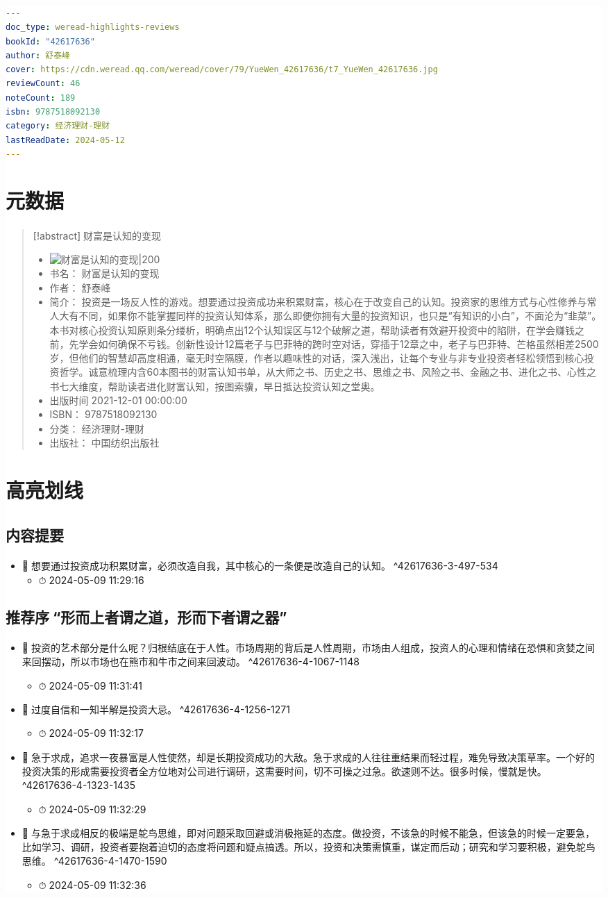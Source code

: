```yaml
---
doc_type: weread-highlights-reviews
bookId: "42617636"
author: 舒泰峰
cover: https://cdn.weread.qq.com/weread/cover/79/YueWen_42617636/t7_YueWen_42617636.jpg
reviewCount: 46
noteCount: 189
isbn: 9787518092130
category: 经济理财-理财
lastReadDate: 2024-05-12
---
```

# 元数据
> [!abstract] 财富是认知的变现
> - ![ 财富是认知的变现|200](https://cdn.weread.qq.com/weread/cover/79/YueWen_42617636/t7_YueWen_42617636.jpg)
> - 书名： 财富是认知的变现
> - 作者： 舒泰峰
> - 简介： 投资是一场反人性的游戏。想要通过投资成功来积累财富，核心在于改变自己的认知。投资家的思维方式与心性修养与常人大有不同，如果你不能掌握同样的投资认知体系，那么即便你拥有大量的投资知识，也只是“有知识的小白”，不面沦为“韭菜”。本书对核心投资认知原则条分缕析，明确点出12个认知误区与12个破解之道，帮助读者有效避开投资中的陷阱，在学会赚钱之前，先学会如何确保不亏钱。创新性设计12篇老子与巴菲特的跨时空对话，穿插于12章之中，老子与巴菲特、芒格虽然相差2500岁，但他们的智慧却高度相通，毫无时空隔膜，作者以趣味性的对话，深入浅出，让每个专业与非专业投资者轻松领悟到核心投资哲学。诚意梳理内含60本图书的财富认知书单，从大师之书、历史之书、思维之书、风险之书、金融之书、进化之书、心性之书七大维度，帮助读者进化财富认知，按图索骥，早日抵达投资认知之堂奥。
> - 出版时间 2021-12-01 00:00:00
> - ISBN： 9787518092130
> - 分类： 经济理财-理财
> - 出版社： 中国纺织出版社

# 高亮划线

## 内容提要


- 📌 想要通过投资成功积累财富，必须改造自我，其中核心的一条便是改造自己的认知。 ^42617636-3-497-534
    - ⏱ 2024-05-09 11:29:16 
## 推荐序 “形而上者谓之道，形而下者谓之器”


- 📌 投资的艺术部分是什么呢？归根结底在于人性。市场周期的背后是人性周期，市场由人组成，投资人的心理和情绪在恐惧和贪婪之间来回摆动，所以市场也在熊市和牛市之间来回波动。 ^42617636-4-1067-1148
    - ⏱ 2024-05-09 11:31:41 

- 📌 过度自信和一知半解是投资大忌。 ^42617636-4-1256-1271
    - ⏱ 2024-05-09 11:32:17 

- 📌 急于求成，追求一夜暴富是人性使然，却是长期投资成功的大敌。急于求成的人往往重结果而轻过程，难免导致决策草率。一个好的投资决策的形成需要投资者全方位地对公司进行调研，这需要时间，切不可操之过急。欲速则不达。很多时候，慢就是快。 ^42617636-4-1323-1435
    - ⏱ 2024-05-09 11:32:29 

- 📌 与急于求成相反的极端是鸵鸟思维，即对问题采取回避或消极拖延的态度。做投资，不该急的时候不能急，但该急的时候一定要急，比如学习、调研，投资者要抱着迫切的态度将问题和疑点搞透。所以，投资和决策需慎重，谋定而后动；研究和学习要积极，避免鸵鸟思维。 ^42617636-4-1470-1590
    - ⏱ 2024-05-09 11:32:36 
